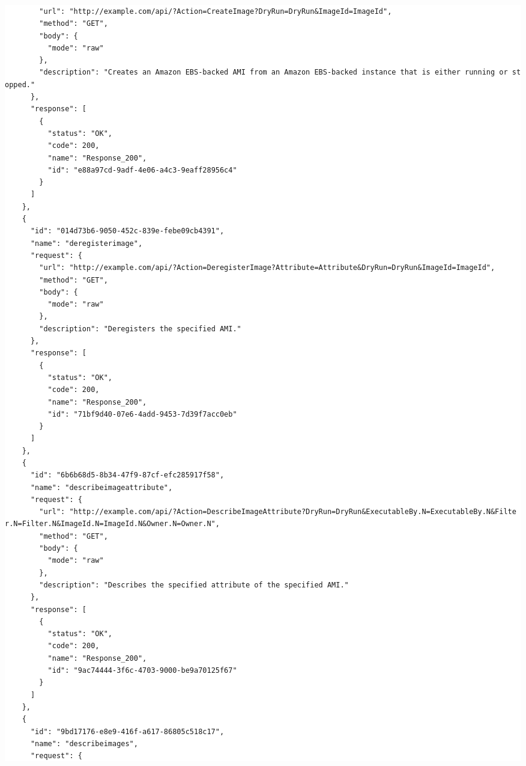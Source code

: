             "url": "http://example.com/api/?Action=CreateImage?DryRun=DryRun&ImageId=ImageId",
            "method": "GET",
            "body": {
              "mode": "raw"
            },
            "description": "Creates an Amazon EBS-backed AMI from an Amazon EBS-backed instance that is either running or stopped."
          },
          "response": [
            {
              "status": "OK",
              "code": 200,
              "name": "Response_200",
              "id": "e88a97cd-9adf-4e06-a4c3-9eaff28956c4"
            }
          ]
        },
        {
          "id": "014d73b6-9050-452c-839e-febe09cb4391",
          "name": "deregisterimage",
          "request": {
            "url": "http://example.com/api/?Action=DeregisterImage?Attribute=Attribute&DryRun=DryRun&ImageId=ImageId",
            "method": "GET",
            "body": {
              "mode": "raw"
            },
            "description": "Deregisters the specified AMI."
          },
          "response": [
            {
              "status": "OK",
              "code": 200,
              "name": "Response_200",
              "id": "71bf9d40-07e6-4add-9453-7d39f7acc0eb"
            }
          ]
        },
        {
          "id": "6b6b68d5-8b34-47f9-87cf-efc285917f58",
          "name": "describeimageattribute",
          "request": {
            "url": "http://example.com/api/?Action=DescribeImageAttribute?DryRun=DryRun&ExecutableBy.N=ExecutableBy.N&Filter.N=Filter.N&ImageId.N=ImageId.N&Owner.N=Owner.N",
            "method": "GET",
            "body": {
              "mode": "raw"
            },
            "description": "Describes the specified attribute of the specified AMI."
          },
          "response": [
            {
              "status": "OK",
              "code": 200,
              "name": "Response_200",
              "id": "9ac74444-3f6c-4703-9000-be9a70125f67"
            }
          ]
        },
        {
          "id": "9bd17176-e8e9-416f-a617-86805c518c17",
          "name": "describeimages",
          "request": {